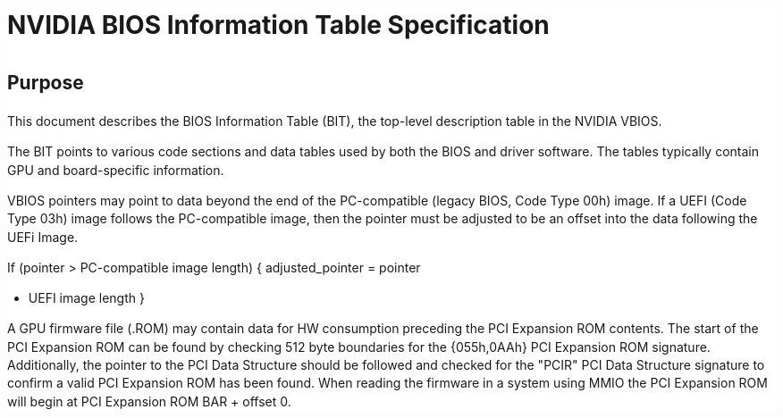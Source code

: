 <div id="header">

# NVIDIA BIOS Information Table Specification

</div>

<div id="preamble">

<div class="sectionbody">

</div>

</div>

## Purpose

<div class="sectionbody">

<div class="paragraph">

This document describes the BIOS Information Table (BIT), the top-level
description table in the NVIDIA VBIOS.

</div>

<div class="paragraph">

The BIT points to various code sections and data tables used by both the
BIOS and driver software. The tables typically contain GPU and
board-specific information.

</div>

<div class="paragraph">

VBIOS pointers may point to data beyond the end of the PC-compatible
(legacy BIOS, Code Type 00h) image. If a UEFI (Code Type 03h) image
follows the PC-compatible image, then the pointer must be adjusted to be
an offset into the data following the UEFi Image.

</div>

<div class="paragraph">

If (pointer \> PC-compatible image length) { adjusted\_pointer = pointer
+ UEFI image length }

</div>

<div class="paragraph">

A GPU firmware file (.ROM) may contain data for HW consumption preceding
the PCI Expansion ROM contents. The start of the PCI Expansion ROM can
be found by checking 512 byte boundaries for the {055h,0AAh} PCI
Expansion ROM signature. Additionally, the pointer to the PCI Data
Structure should be followed and checked for the "PCIR" PCI Data
Structure signature to confirm a valid PCI Expansion ROM has been found.
When reading the firmware in a system using MMIO the PCI Expansion ROM
will begin at PCI Expansion ROM BAR + offset 0.
